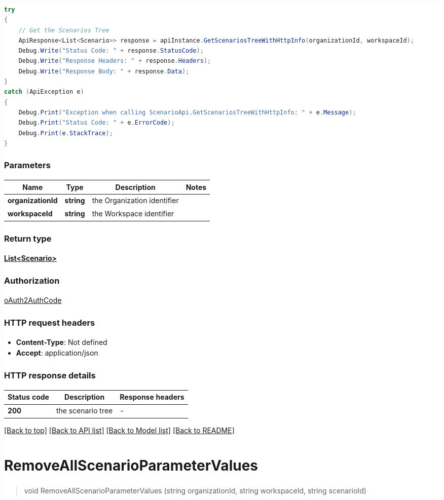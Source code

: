 ```csharp
try
{
    // Get the Scenarios Tree
    ApiResponse<List<Scenario>> response = apiInstance.GetScenariosTreeWithHttpInfo(organizationId, workspaceId);
    Debug.Write("Status Code: " + response.StatusCode);
    Debug.Write("Response Headers: " + response.Headers);
    Debug.Write("Response Body: " + response.Data);
}
catch (ApiException e)
{
    Debug.Print("Exception when calling ScenarioApi.GetScenariosTreeWithHttpInfo: " + e.Message);
    Debug.Print("Status Code: " + e.ErrorCode);
    Debug.Print(e.StackTrace);
}
```

### Parameters

| Name | Type | Description | Notes |
|------|------|-------------|-------|
| **organizationId** | **string** | the Organization identifier |  |
| **workspaceId** | **string** | the Workspace identifier |  |

### Return type

[**List&lt;Scenario&gt;**](Scenario.md)

### Authorization

[oAuth2AuthCode](../README.md#oAuth2AuthCode)

### HTTP request headers

 - **Content-Type**: Not defined
 - **Accept**: application/json


### HTTP response details
| Status code | Description | Response headers |
|-------------|-------------|------------------|
| **200** | the scenario tree |  -  |

[[Back to top]](#) [[Back to API list]](../README.md#documentation-for-api-endpoints) [[Back to Model list]](../README.md#documentation-for-models) [[Back to README]](../README.md)

<a id="removeallscenarioparametervalues"></a>
# **RemoveAllScenarioParameterValues**
> void RemoveAllScenarioParameterValues (string organizationId, string workspaceId, string scenarioId)
